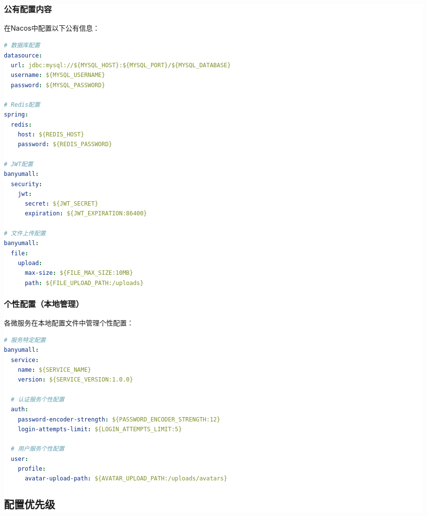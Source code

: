 ### 公有配置内容
在Nacos中配置以下公有信息：
```yaml
# 数据库配置
datasource:
  url: jdbc:mysql://${MYSQL_HOST}:${MYSQL_PORT}/${MYSQL_DATABASE}
  username: ${MYSQL_USERNAME}
  password: ${MYSQL_PASSWORD}

# Redis配置
spring:
  redis:
    host: ${REDIS_HOST}
    password: ${REDIS_PASSWORD}

# JWT配置
banyumall:
  security:
    jwt:
      secret: ${JWT_SECRET}
      expiration: ${JWT_EXPIRATION:86400}

# 文件上传配置
banyumall:
  file:
    upload:
      max-size: ${FILE_MAX_SIZE:10MB}
      path: ${FILE_UPLOAD_PATH:/uploads}
```

### 个性配置（本地管理）
各微服务在本地配置文件中管理个性配置：
```yaml
# 服务特定配置
banyumall:
  service:
    name: ${SERVICE_NAME}
    version: ${SERVICE_VERSION:1.0.0}
  
  # 认证服务个性配置
  auth:
    password-encoder-strength: ${PASSWORD_ENCODER_STRENGTH:12}
    login-attempts-limit: ${LOGIN_ATTEMPTS_LIMIT:5}
  
  # 用户服务个性配置
  user:
    profile:
      avatar-upload-path: ${AVATAR_UPLOAD_PATH:/uploads/avatars}
```

## 配置优先级
